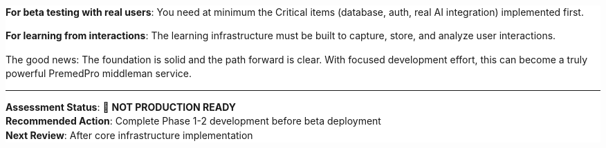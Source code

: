 **For beta testing with real users**: You need at minimum the Critical items (database, auth, real AI integration) implemented first.

**For learning from interactions**: The learning infrastructure must be built to capture, store, and analyze user interactions.

The good news: The foundation is solid and the path forward is clear. With focused development effort, this can become a truly powerful PremedPro middleman service.

---

**Assessment Status**: 🔴 **NOT PRODUCTION READY**  
**Recommended Action**: Complete Phase 1-2 development before beta deployment  
**Next Review**: After core infrastructure implementation 